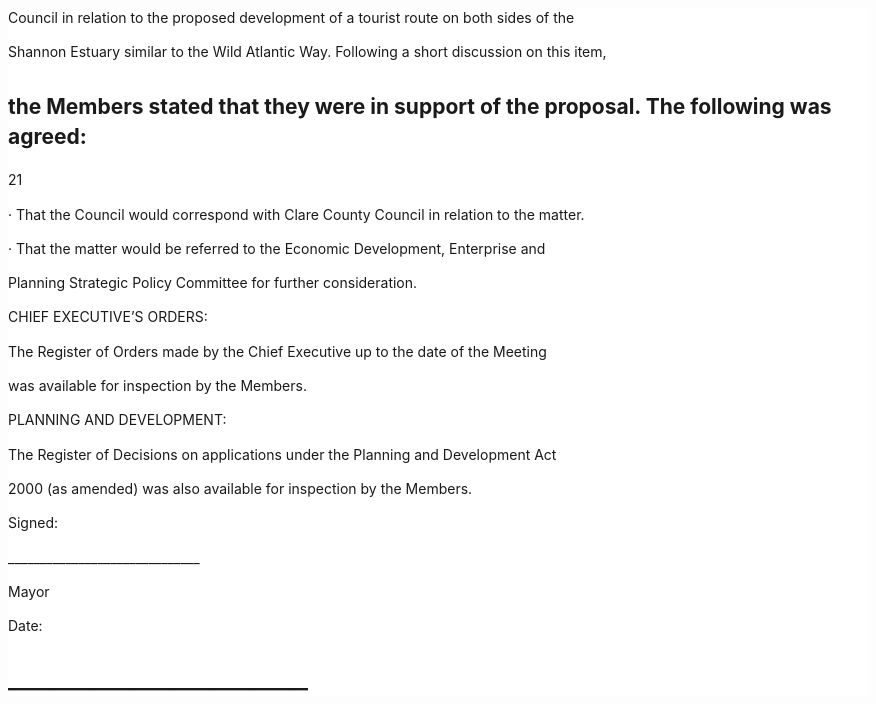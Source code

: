 Council in relation to the proposed development of a tourist route on both sides of the

Shannon Estuary similar to the Wild Atlantic Way. Following a short discussion on this item,

the Members stated that they were in support of the proposal. The following was agreed:
---
21

· That the Council would correspond with Clare County Council in relation to the matter.

· That the matter would be referred to the Economic Development, Enterprise and

Planning Strategic Policy Committee for further consideration.

CHIEF EXECUTIVE’S ORDERS:

The Register of Orders made by the Chief Executive up to the date of the Meeting

was available for inspection by the Members.

PLANNING AND DEVELOPMENT:

The Register of Decisions on applications under the Planning and Development Act

2000 (as amended) was also available for inspection by the Members.

Signed:

\_\_\_\_\_\_\_\_\_\_\_\_\_\_\_\_\_\_\_\_\_\_\_\_\_\_\_\_\_\_

Mayor

Date:

\_\_\_\_\_\_\_\_\_\_\_\_\_\_\_\_\_\_\_\_\_\_\_\_\_\_\_\_\_\_
---
